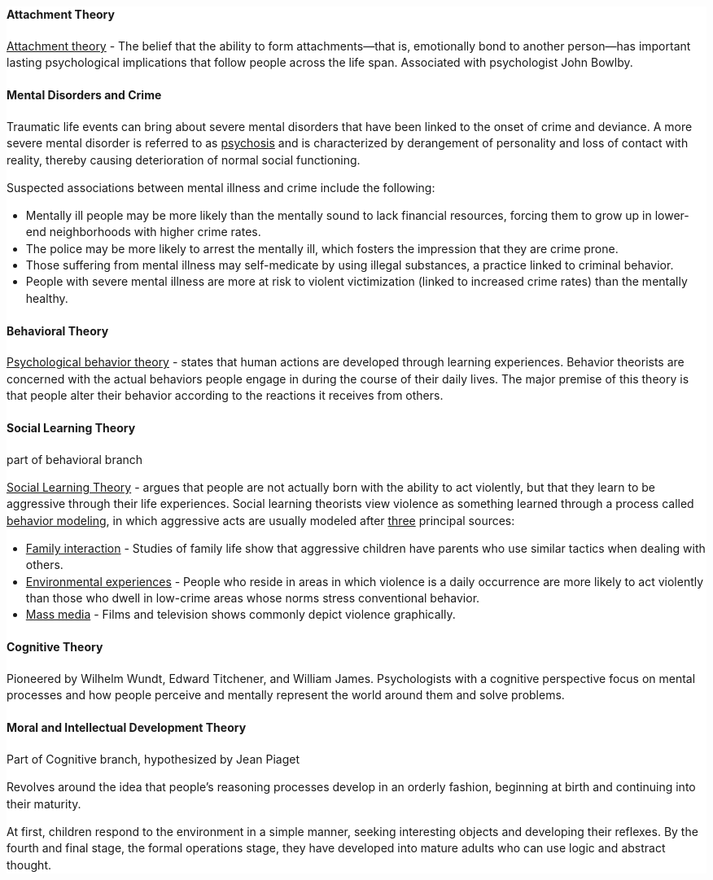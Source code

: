 #### Attachment Theory
<u>Attachment theory</u> - The belief that the ability to form attachments—that is, emotionally bond to another person—has important lasting psychological implications that follow people across the life span. Associated with psychologist John Bowlby.

#### Mental Disorders and Crime
Traumatic life events can bring about severe mental disorders that have been linked to the onset of crime and deviance. A more severe mental disorder is referred to as <u>psychosis</u> and is characterized by derangement of personality and loss of contact with reality, thereby causing deterioration of normal social functioning.

Suspected associations between mental illness and crime include the following:
- Mentally ill people may be more likely than the mentally sound to lack financial resources, forcing them to grow up in lower-end neighborhoods with higher crime rates.
- The police may be more likely to arrest the mentally ill, which fosters the impression that they are crime prone.
- Those suffering from mental illness may self-medicate by using illegal substances, a practice linked to criminal behavior.
- People with severe mental illness are more at risk to violent victimization (linked to increased crime rates) than the mentally healthy.

#### Behavioral Theory
<u>Psychological behavior theory</u> - states that human actions are developed through learning experiences. Behavior theorists are concerned with the actual behaviors people engage in during the course of their daily lives. The major premise of this theory is that people alter their behavior according to the reactions it receives from others.

#### Social Learning Theory
part of behavioral branch

<u>Social Learning Theory</u> - argues that people are not actually born with the ability to act violently, but that they learn to be aggressive through their life experiences. 
Social learning theorists view violence as something learned through a process called <u>behavior modeling</u>, in which aggressive acts are usually modeled after <u>three</u> principal sources:
- <u>Family interaction</u> - Studies of family life show that aggressive children have parents who use similar tactics when dealing with others.
- <u>Environmental experiences</u> - People who reside in areas in which violence is a daily occurrence are more likely to act violently than those who dwell in low-crime areas whose norms stress conventional behavior.
- <u>Mass media</u> - Films and television shows commonly depict violence graphically.

#### Cognitive Theory
Pioneered by Wilhelm Wundt, Edward Titchener, and William James. 
Psychologists with a cognitive perspective focus on mental processes and how people perceive and mentally represent the world around them and solve problems.

#### Moral and Intellectual Development Theory
Part of Cognitive branch, hypothesized by Jean Piaget

Revolves around the idea that  people’s reasoning processes develop in an orderly fashion, beginning at birth and continuing into their maturity. 

At first, children respond to the environment in a simple manner, seeking interesting objects and developing their reflexes. By the fourth and final stage, the formal operations stage, they have developed into mature adults who can use logic and abstract thought.
